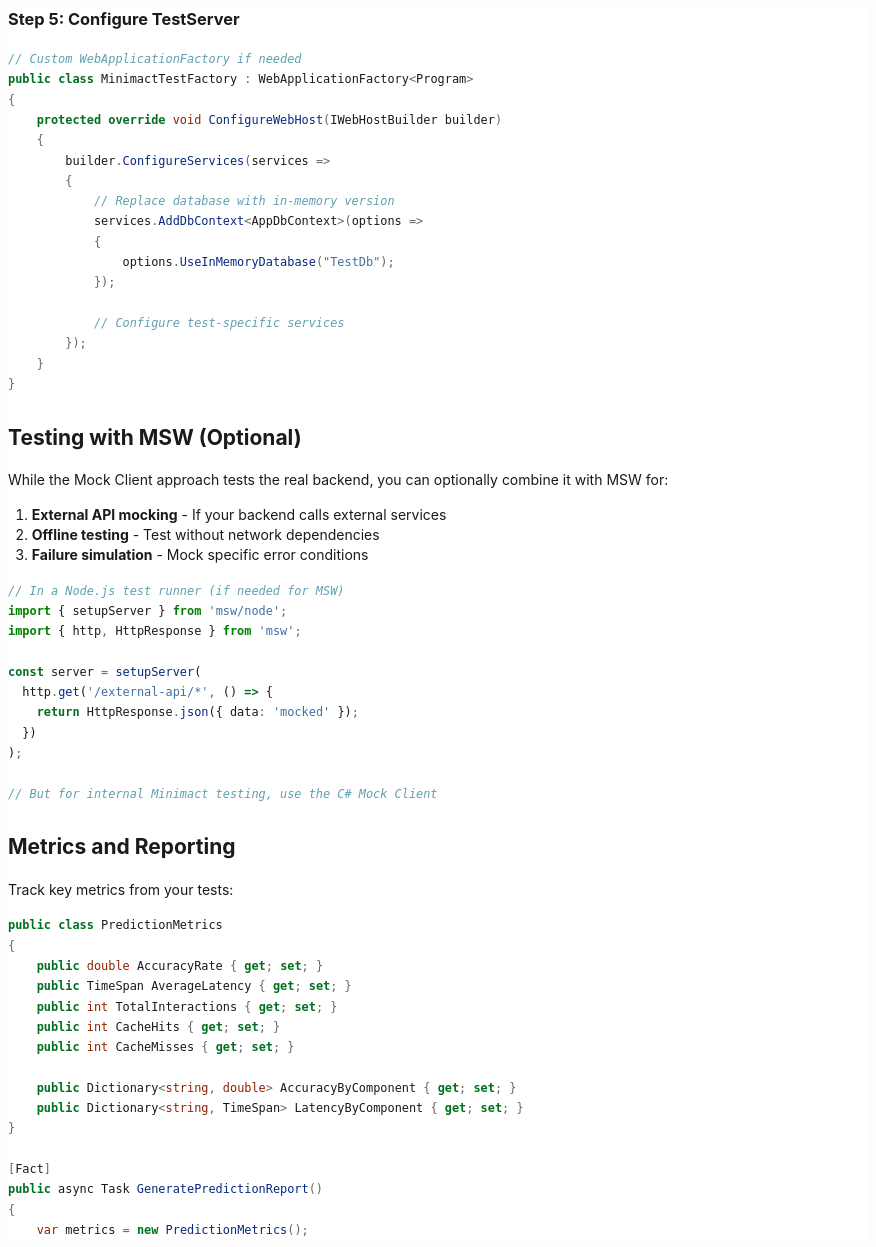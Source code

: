 ### Step 5: Configure TestServer

```csharp
// Custom WebApplicationFactory if needed
public class MinimactTestFactory : WebApplicationFactory<Program>
{
    protected override void ConfigureWebHost(IWebHostBuilder builder)
    {
        builder.ConfigureServices(services =>
        {
            // Replace database with in-memory version
            services.AddDbContext<AppDbContext>(options =>
            {
                options.UseInMemoryDatabase("TestDb");
            });

            // Configure test-specific services
        });
    }
}
```

## Testing with MSW (Optional)

While the Mock Client approach tests the real backend, you can optionally combine it with MSW for:

1. **External API mocking** - If your backend calls external services
2. **Offline testing** - Test without network dependencies
3. **Failure simulation** - Mock specific error conditions

```typescript
// In a Node.js test runner (if needed for MSW)
import { setupServer } from 'msw/node';
import { http, HttpResponse } from 'msw';

const server = setupServer(
  http.get('/external-api/*', () => {
    return HttpResponse.json({ data: 'mocked' });
  })
);

// But for internal Minimact testing, use the C# Mock Client
```

## Metrics and Reporting

Track key metrics from your tests:

```csharp
public class PredictionMetrics
{
    public double AccuracyRate { get; set; }
    public TimeSpan AverageLatency { get; set; }
    public int TotalInteractions { get; set; }
    public int CacheHits { get; set; }
    public int CacheMisses { get; set; }
    
    public Dictionary<string, double> AccuracyByComponent { get; set; }
    public Dictionary<string, TimeSpan> LatencyByComponent { get; set; }
}

[Fact]
public async Task GeneratePredictionReport()
{
    var metrics = new PredictionMetrics();
```